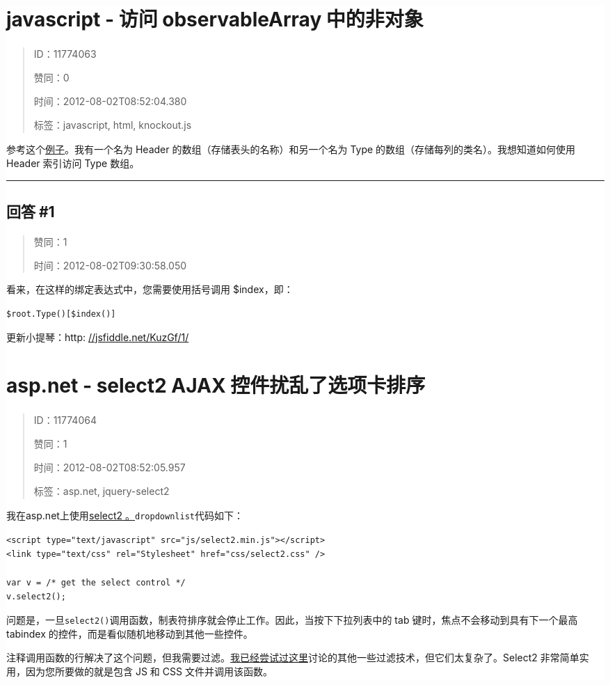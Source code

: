 # javascript - 访问 observableArray 中的非对象

> ID：11774063
> 
> 赞同：0
> 
> 时间：2012-08-02T08:52:04.380
> 
> 标签：javascript, html, knockout.js

参考这个[例子](http://jsfiddle.net/SimonYong/NasR6/)。我有一个名为 Header 的数组（存储表头的名称）和另一个名为 Type 的数组（存储每列的类名）。我想知道如何使用 Header 索引访问 Type 数组。

* * *

## 回答 #1

> 赞同：1
> 
> 时间：2012-08-02T09:30:58.050

看来，在这样的绑定表达式中，您需要使用括号调用 $index，即：

```
$root.Type()[$index()] 
```

更新小提琴：http: [//jsfiddle.net/KuzGf/1/](http://jsfiddle.net/KuzGf/1/)

# asp.net - select2 AJAX 控件扰乱了选项卡排序

> ID：11774064
> 
> 赞同：1
> 
> 时间：2012-08-02T08:52:05.957
> 
> 标签：asp.net, jquery-select2

我在asp.net上使用[select2 。](http://ivaynberg.github.com/select2/)`dropdownlist`代码如下：

```
<script type="text/javascript" src="js/select2.min.js"></script>
<link type="text/css" rel="Stylesheet" href="css/select2.css" />

var v = /* get the select control */
v.select2(); 
```

问题是，一旦`select2()`调用函数，制表符排序就会停止工作。因此，当按下下拉列表中的 tab 键时，焦点不会移动到具有下一个最高 tabindex 的控件，而是看似随机地移动到其他一些控件。

注释调用函数的行解决了这个问题，但我需要过滤。[我已经尝试过这里](https://stackoverflow.com/questions/706906/jquery-filter-dropdown-list-as-you-type)讨论的其他一些过滤技术，但它们太复杂了。Select2 非常简单实用，因为您所要做的就是包含 JS 和 CSS 文件并调用该函数。
